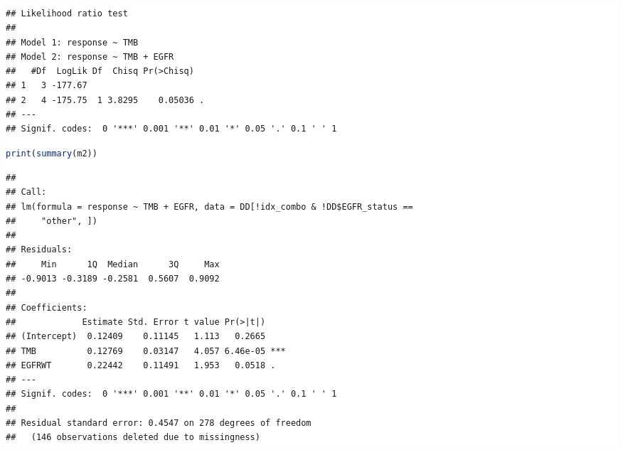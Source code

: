     ## Likelihood ratio test
    ## 
    ## Model 1: response ~ TMB
    ## Model 2: response ~ TMB + EGFR
    ##   #Df  LogLik Df  Chisq Pr(>Chisq)  
    ## 1   3 -177.67                       
    ## 2   4 -175.75  1 3.8295    0.05036 .
    ## ---
    ## Signif. codes:  0 '***' 0.001 '**' 0.01 '*' 0.05 '.' 0.1 ' ' 1

``` r
print(summary(m2))
```

    ## 
    ## Call:
    ## lm(formula = response ~ TMB + EGFR, data = DD[!idx_combo & !DD$EGFR_status == 
    ##     "other", ])
    ## 
    ## Residuals:
    ##     Min      1Q  Median      3Q     Max 
    ## -0.9013 -0.3189 -0.2581  0.5607  0.9092 
    ## 
    ## Coefficients:
    ##             Estimate Std. Error t value Pr(>|t|)    
    ## (Intercept)  0.12409    0.11145   1.113   0.2665    
    ## TMB          0.12769    0.03147   4.057 6.46e-05 ***
    ## EGFRWT       0.22442    0.11491   1.953   0.0518 .  
    ## ---
    ## Signif. codes:  0 '***' 0.001 '**' 0.01 '*' 0.05 '.' 0.1 ' ' 1
    ## 
    ## Residual standard error: 0.4547 on 278 degrees of freedom
    ##   (146 observations deleted due to missingness)